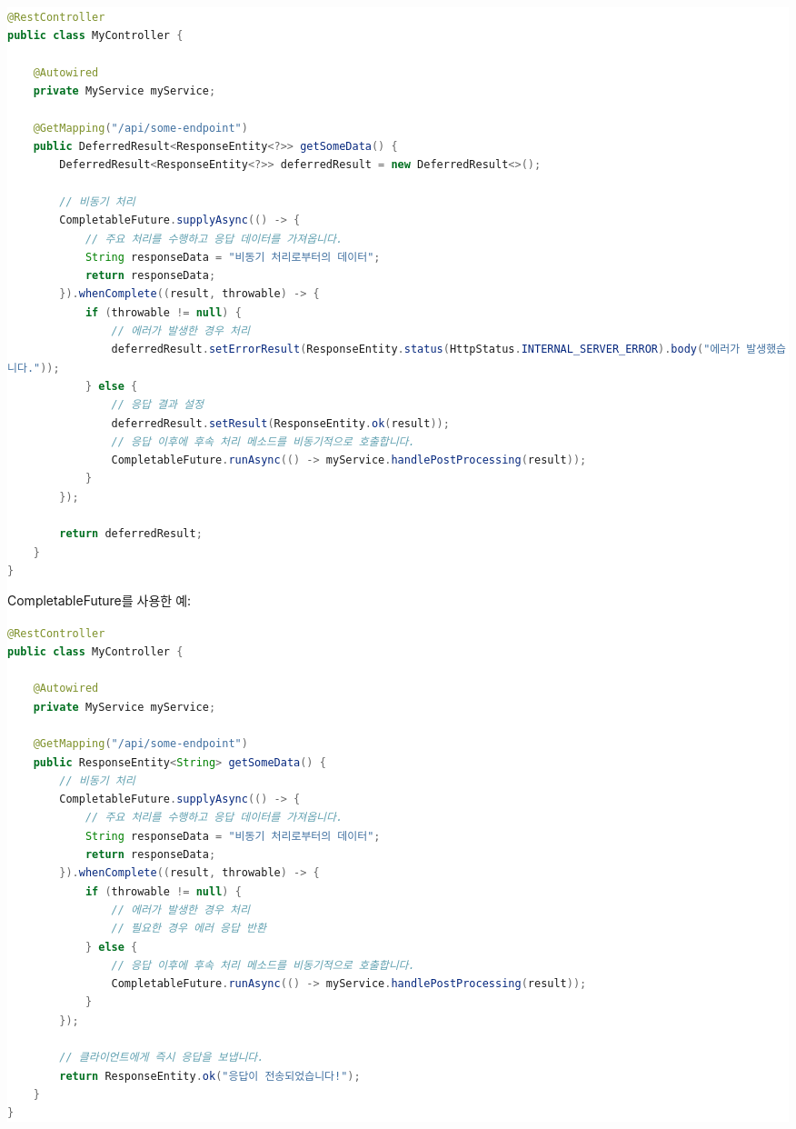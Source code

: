 ```java
@RestController
public class MyController {

    @Autowired
    private MyService myService;

    @GetMapping("/api/some-endpoint")
    public DeferredResult<ResponseEntity<?>> getSomeData() {
        DeferredResult<ResponseEntity<?>> deferredResult = new DeferredResult<>();

        // 비동기 처리
        CompletableFuture.supplyAsync(() -> {
            // 주요 처리를 수행하고 응답 데이터를 가져옵니다.
            String responseData = "비동기 처리로부터의 데이터";
            return responseData;
        }).whenComplete((result, throwable) -> {
            if (throwable != null) {
                // 에러가 발생한 경우 처리
                deferredResult.setErrorResult(ResponseEntity.status(HttpStatus.INTERNAL_SERVER_ERROR).body("에러가 발생했습니다."));
            } else {
                // 응답 결과 설정
                deferredResult.setResult(ResponseEntity.ok(result));
                // 응답 이후에 후속 처리 메소드를 비동기적으로 호출합니다.
                CompletableFuture.runAsync(() -> myService.handlePostProcessing(result));
            }
        });

        return deferredResult;
    }
}
```

CompletableFuture를 사용한 예:

```java
@RestController
public class MyController {

    @Autowired
    private MyService myService;

    @GetMapping("/api/some-endpoint")
    public ResponseEntity<String> getSomeData() {
        // 비동기 처리
        CompletableFuture.supplyAsync(() -> {
            // 주요 처리를 수행하고 응답 데이터를 가져옵니다.
            String responseData = "비동기 처리로부터의 데이터";
            return responseData;
        }).whenComplete((result, throwable) -> {
            if (throwable != null) {
                // 에러가 발생한 경우 처리
                // 필요한 경우 에러 응답 반환
            } else {
                // 응답 이후에 후속 처리 메소드를 비동기적으로 호출합니다.
                CompletableFuture.runAsync(() -> myService.handlePostProcessing(result));
            }
        });

        // 클라이언트에게 즉시 응답을 보냅니다.
        return ResponseEntity.ok("응답이 전송되었습니다!");
    }
}
```
